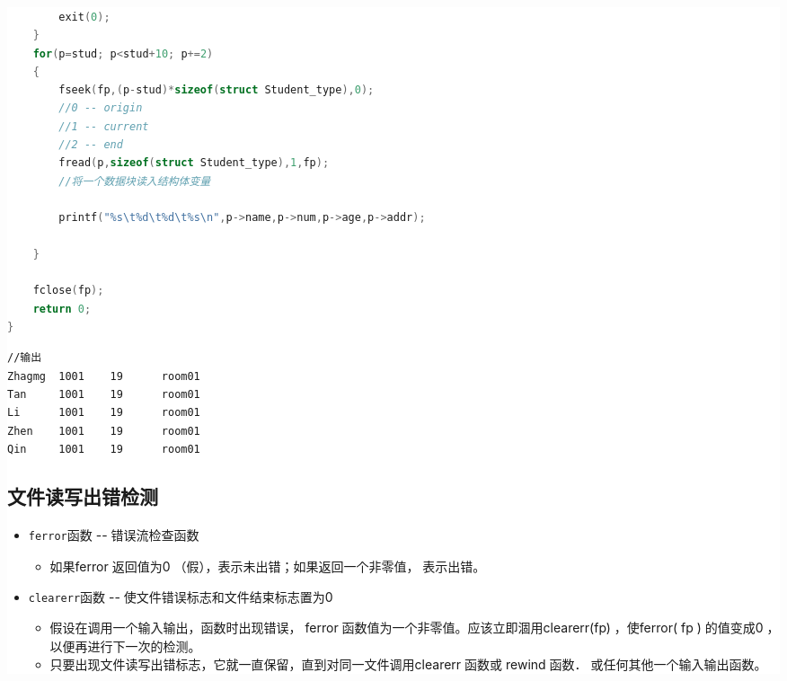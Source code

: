 ```c
        exit(0);
    }    
    for(p=stud; p<stud+10; p+=2)
    {
        fseek(fp,(p-stud)*sizeof(struct Student_type),0);
        //0 -- origin
        //1 -- current
        //2 -- end
        fread(p,sizeof(struct Student_type),1,fp); 
        //将一个数据块读入结构体变量
        
        printf("%s\t%d\t%d\t%s\n",p->name,p->num,p->age,p->addr);
         
    }
    
    fclose(fp);
    return 0;
}

```

```output
//输出
Zhagmg  1001    19      room01
Tan     1001    19      room01
Li      1001    19      room01
Zhen    1001    19      room01
Qin     1001    19      room01
```

## 文件读写出错检测

- `ferror`函数 -- 错误流检查函数
  - 如果ferror 返回值为0 （假），表示未出错；如果返回一个非零值， 表示出错。

- `clearerr`函数 -- 使文件错误标志和文件结束标志置为0
  - 假设在调用一个输入输出，函数时出现错误， ferror 函数值为一个非零值。应该立即涸用clearerr(fp) ，使ferror( fp ) 的值变成0 ，以便再进行下一次的检测。
  - 只要出现文件读写出错标志，它就一直保留，直到对同一文件调用clearerr 函数或
    rewind 函数． 或任何其他一个输入输出函数。
